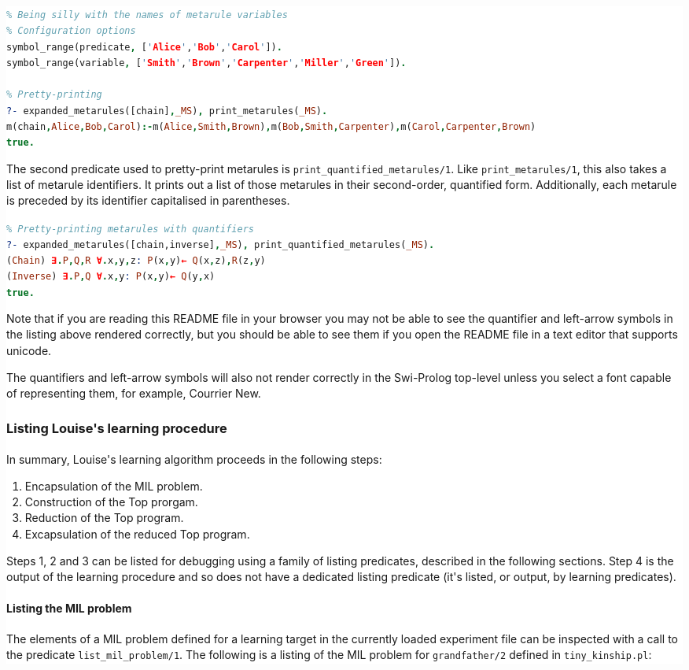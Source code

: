 ```prolog
% Being silly with the names of metarule variables
% Configuration options
symbol_range(predicate, ['Alice','Bob','Carol']).
symbol_range(variable, ['Smith','Brown','Carpenter','Miller','Green']).

% Pretty-printing
?- expanded_metarules([chain],_MS), print_metarules(_MS).
m(chain,Alice,Bob,Carol):-m(Alice,Smith,Brown),m(Bob,Smith,Carpenter),m(Carol,Carpenter,Brown)
true.
```

The second predicate used to pretty-print metarules is
`print_quantified_metarules/1`. Like `print_metarules/1`, this also takes a list
of metarule identifiers. It prints out a list of those metarules in their
second-order, quantified form. Additionally, each metarule is preceded by its
identifier capitalised in parentheses.

```prolog
% Pretty-printing metarules with quantifiers
?- expanded_metarules([chain,inverse],_MS), print_quantified_metarules(_MS).
(Chain) ∃.P,Q,R ∀.x,y,z: P(x,y)← Q(x,z),R(z,y)
(Inverse) ∃.P,Q ∀.x,y: P(x,y)← Q(y,x)
true.
```

Note that if you are reading this README file in your browser you may not be
able to see the quantifier and left-arrow symbols in the listing above rendered
correctly, but you should be able to see them if you open the README file in a
text editor that supports unicode.

The quantifiers and left-arrow symbols will also not render correctly in the
Swi-Prolog top-level unless you select a font capable of representing them, for
example, Courrier New.

### Listing Louise's learning procedure

In summary, Louise's learning algorithm proceeds in the following steps:

  1. Encapsulation of the MIL problem.
  2. Construction of the Top prorgam.
  3. Reduction of the Top program.
  4. Excapsulation of the reduced Top program.

Steps 1, 2 and 3 can be listed for debugging using a family of listing
predicates, described in the following sections. Step 4 is the output of the
learning procedure and so does not have a dedicated listing predicate (it's
listed, or output, by learning predicates).

#### Listing the MIL problem

The elements of a MIL problem defined for a learning target in the currently
loaded experiment file can be inspected with a call to the predicate
`list_mil_problem/1`. The following is a listing of the MIL problem for
`grandfather/2` defined in `tiny_kinship.pl`:


[Metagol]: https://github.com/metagol/metagol "Metagol"
[Thelma]: https://github.com/stassa/thelma "Thelma"
[(Plotkin, 1972)]: https://era.ed.ac.uk/handle/1842/6656 "(Plotkin, 1972)"
[(Shapiro, 2002)]: https://link.springer.com/chapter/10.1007/3-540-45628-7_15 "(Shapiro, 2002)"